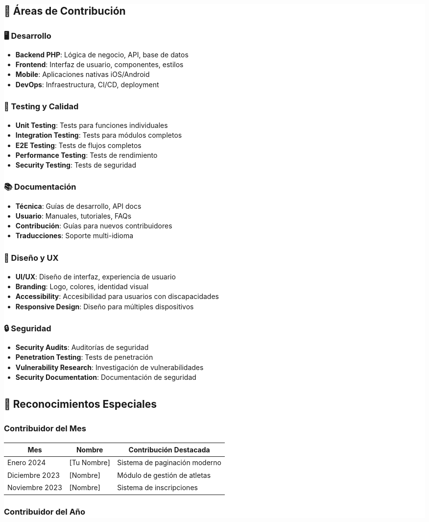 ## 🎯 Áreas de Contribución

### 🖥️ Desarrollo

- **Backend PHP**: Lógica de negocio, API, base de datos
- **Frontend**: Interfaz de usuario, componentes, estilos
- **Mobile**: Aplicaciones nativas iOS/Android
- **DevOps**: Infraestructura, CI/CD, deployment

### 🧪 Testing y Calidad

- **Unit Testing**: Tests para funciones individuales
- **Integration Testing**: Tests para módulos completos
- **E2E Testing**: Tests de flujos completos
- **Performance Testing**: Tests de rendimiento
- **Security Testing**: Tests de seguridad

### 📚 Documentación

- **Técnica**: Guías de desarrollo, API docs
- **Usuario**: Manuales, tutoriales, FAQs
- **Contribución**: Guías para nuevos contribuidores
- **Traducciones**: Soporte multi-idioma

### 🎨 Diseño y UX

- **UI/UX**: Diseño de interfaz, experiencia de usuario
- **Branding**: Logo, colores, identidad visual
- **Accessibility**: Accesibilidad para usuarios con discapacidades
- **Responsive Design**: Diseño para múltiples dispositivos

### 🔒 Seguridad

- **Security Audits**: Auditorías de seguridad
- **Penetration Testing**: Tests de penetración
- **Vulnerability Research**: Investigación de vulnerabilidades
- **Security Documentation**: Documentación de seguridad

## 🏅 Reconocimientos Especiales

### Contribuidor del Mes

| Mes | Nombre | Contribución Destacada |
|-----|--------|------------------------|
| Enero 2024 | [Tu Nombre] | Sistema de paginación moderno |
| Diciembre 2023 | [Nombre] | Módulo de gestión de atletas |
| Noviembre 2023 | [Nombre] | Sistema de inscripciones |

### Contribuidor del Año
